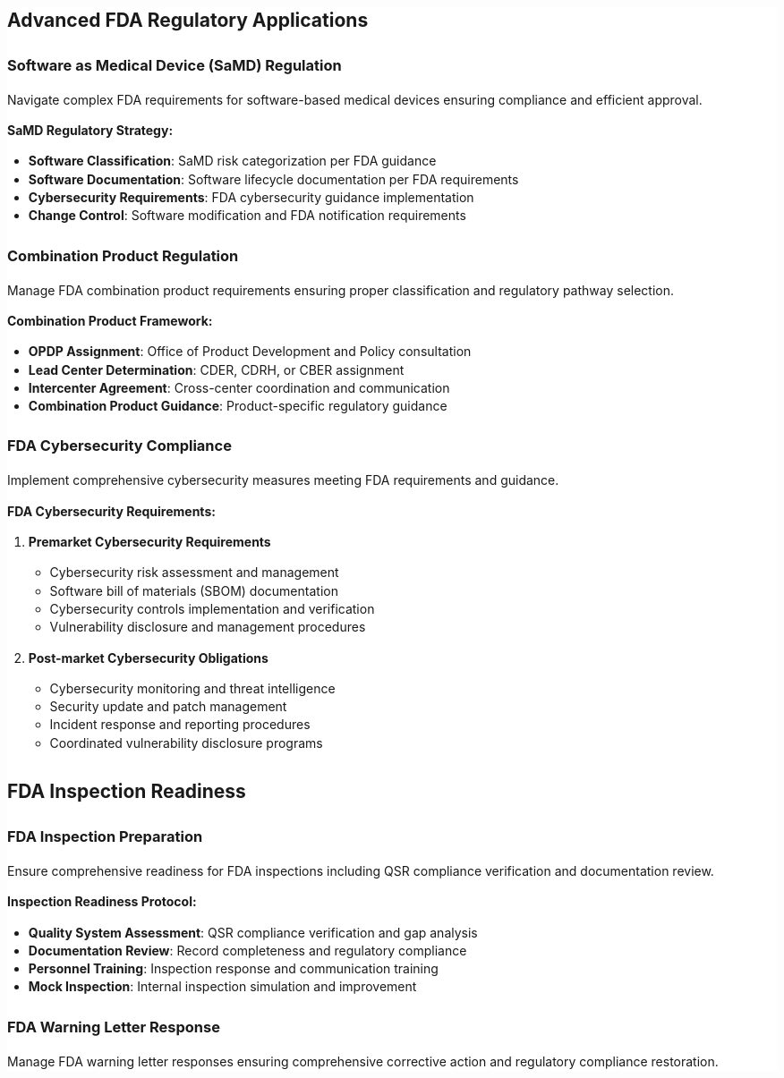 ## Advanced FDA Regulatory Applications

### Software as Medical Device (SaMD) Regulation
Navigate complex FDA requirements for software-based medical devices ensuring compliance and efficient approval.

**SaMD Regulatory Strategy:**
- **Software Classification**: SaMD risk categorization per FDA guidance
- **Software Documentation**: Software lifecycle documentation per FDA requirements
- **Cybersecurity Requirements**: FDA cybersecurity guidance implementation
- **Change Control**: Software modification and FDA notification requirements

### Combination Product Regulation
Manage FDA combination product requirements ensuring proper classification and regulatory pathway selection.

**Combination Product Framework:**
- **OPDP Assignment**: Office of Product Development and Policy consultation
- **Lead Center Determination**: CDER, CDRH, or CBER assignment
- **Intercenter Agreement**: Cross-center coordination and communication
- **Combination Product Guidance**: Product-specific regulatory guidance

### FDA Cybersecurity Compliance
Implement comprehensive cybersecurity measures meeting FDA requirements and guidance.

**FDA Cybersecurity Requirements:**
1. **Premarket Cybersecurity Requirements**
   - Cybersecurity risk assessment and management
   - Software bill of materials (SBOM) documentation
   - Cybersecurity controls implementation and verification
   - Vulnerability disclosure and management procedures

2. **Post-market Cybersecurity Obligations**
   - Cybersecurity monitoring and threat intelligence
   - Security update and patch management
   - Incident response and reporting procedures
   - Coordinated vulnerability disclosure programs

## FDA Inspection Readiness

### FDA Inspection Preparation
Ensure comprehensive readiness for FDA inspections including QSR compliance verification and documentation review.

**Inspection Readiness Protocol:**
- **Quality System Assessment**: QSR compliance verification and gap analysis
- **Documentation Review**: Record completeness and regulatory compliance
- **Personnel Training**: Inspection response and communication training
- **Mock Inspection**: Internal inspection simulation and improvement

### FDA Warning Letter Response
Manage FDA warning letter responses ensuring comprehensive corrective action and regulatory compliance restoration.
